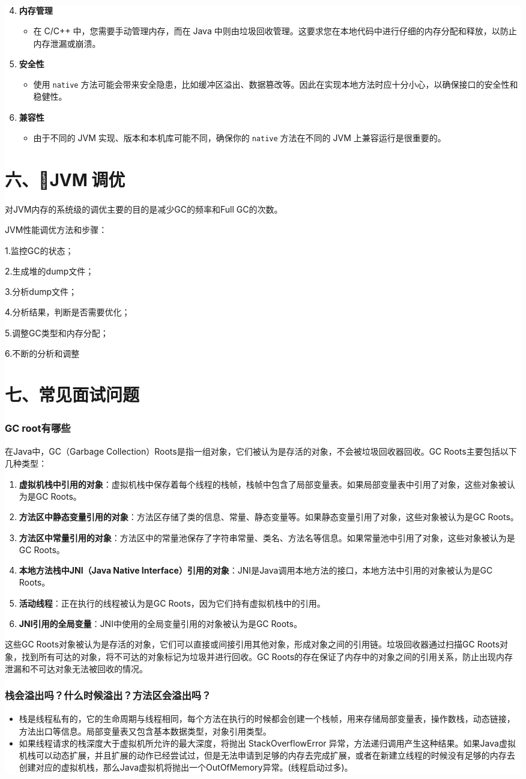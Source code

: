 4. **内存管理**
   - 在 C/C++ 中，您需要手动管理内存，而在 Java 中则由垃圾回收管理。这要求您在本地代码中进行仔细的内存分配和释放，以防止内存泄漏或崩溃。

5. **安全性**
   - 使用 `native` 方法可能会带来安全隐患，比如缓冲区溢出、数据篡改等。因此在实现本地方法时应十分小心，以确保接口的安全性和稳健性。

6. **兼容性**
   - 由于不同的 JVM 实现、版本和本机库可能不同，确保你的 `native` 方法在不同的 JVM 上兼容运行是很重要的。



#  六、🌟JVM 调优

对JVM内存的系统级的调优主要的目的是减少GC的频率和Full GC的次数。

JVM性能调优方法和步骤：

1.监控GC的状态；

2.生成堆的dump文件；

3.分析dump文件；

4.分析结果，判断是否需要优化；

5.调整GC类型和内存分配；

6.不断的分析和调整





# 七、常见面试问题

### GC root有哪些

在Java中，GC（Garbage Collection）Roots是指一组对象，它们被认为是存活的对象，不会被垃圾回收器回收。GC Roots主要包括以下几种类型：

1. **虚拟机栈中引用的对象**：虚拟机栈中保存着每个线程的栈帧，栈帧中包含了局部变量表。如果局部变量表中引用了对象，这些对象被认为是GC Roots。

2. **方法区中静态变量引用的对象**：方法区存储了类的信息、常量、静态变量等。如果静态变量引用了对象，这些对象被认为是GC Roots。

3. **方法区中常量引用的对象**：方法区中的常量池保存了字符串常量、类名、方法名等信息。如果常量池中引用了对象，这些对象被认为是GC Roots。

4. **本地方法栈中JNI（Java Native Interface）引用的对象**：JNI是Java调用本地方法的接口，本地方法中引用的对象被认为是GC Roots。

5. **活动线程**：正在执行的线程被认为是GC Roots，因为它们持有虚拟机栈中的引用。

6. **JNI引用的全局变量**：JNI中使用的全局变量引用的对象被认为是GC Roots。

这些GC Roots对象被认为是存活的对象，它们可以直接或间接引用其他对象，形成对象之间的引用链。垃圾回收器通过扫描GC Roots对象，找到所有可达的对象，将不可达的对象标记为垃圾并进行回收。GC Roots的存在保证了内存中的对象之间的引用关系，防止出现内存泄漏和不可达对象无法被回收的情况。



### 栈会溢出吗？什么时候溢出？方法区会溢出吗？

- 栈是线程私有的，它的生命周期与线程相同，每个方法在执行的时候都会创建一个栈帧，用来存储局部变量表，操作数栈，动态链接，方法出口等信息。局部变量表又包含基本数据类型，对象引用类型。
- 如果线程请求的栈深度大于虚拟机所允许的最大深度，将抛出 StackOverflowError 异常，方法递归调用产生这种结果。如果Java虚拟机栈可以动态扩展，并且扩展的动作已经尝试过，但是无法申请到足够的内存去完成扩展，或者在新建立线程的时候没有足够的内存去创建对应的虚拟机栈，那么Java虚拟机将抛出一个OutOfMemory异常。(线程启动过多)。
